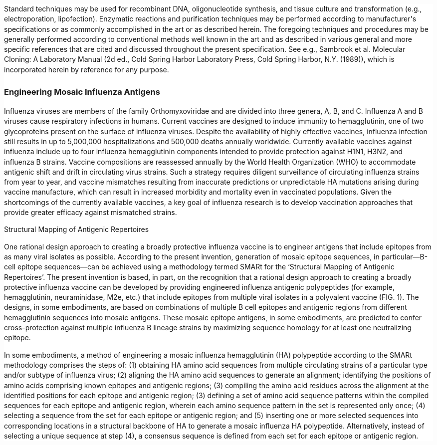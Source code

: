 Standard techniques may be used for recombinant DNA, oligonucleotide synthesis, and tissue culture and transformation (e.g., electroporation, lipofection). Enzymatic reactions and purification techniques may be performed according to manufacturer's specifications or as commonly accomplished in the art or as described herein. The foregoing techniques and procedures may be generally performed according to conventional methods well known in the art and as described in various general and more specific references that are cited and discussed throughout the present specification. See e.g., Sambrook et al. Molecular Cloning: A Laboratory Manual (2d ed., Cold Spring Harbor Laboratory Press, Cold Spring Harbor, N.Y. (1989)), which is incorporated herein by reference for any purpose.

### Engineering Mosaic Influenza Antigens

Influenza viruses are members of the family Orthomyxoviridae and are divided into three genera, A, B, and C. Influenza A and B viruses cause respiratory infections in humans. Current vaccines are designed to induce immunity to hemagglutinin, one of two glycoproteins present on the surface of influenza viruses. Despite the availability of highly effective vaccines, influenza infection still results in up to 5,000,000 hospitalizations and 500,000 deaths annually worldwide. Currently available vaccines against influenza include up to four influenza hemagglutinin components intended to provide protection against H1N1, H3N2, and influenza B strains. Vaccine compositions are reassessed annually by the World Health Organization (WHO) to accommodate antigenic shift and drift in circulating virus strains. Such a strategy requires diligent surveillance of circulating influenza strains from year to year, and vaccine mismatches resulting from inaccurate predictions or unpredictable HA mutations arising during vaccine manufacture, which can result in increased morbidity and mortality even in vaccinated populations. Given the shortcomings of the currently available vaccines, a key goal of influenza research is to develop vaccination approaches that provide greater efficacy against mismatched strains.

Structural Mapping of Antigenic Repertoires

One rational design approach to creating a broadly protective influenza vaccine is to engineer antigens that include epitopes from as many viral isolates as possible. According to the present invention, generation of mosaic epitope sequences, in particular—B-cell epitope sequences—can be achieved using a methodology termed SMARt for the ‘Structural Mapping of Antigenic Repertoires’. The present invention is based, in part, on the recognition that a rational design approach to creating a broadly protective influenza vaccine can be developed by providing engineered influenza antigenic polypeptides (for example, hemagglutinin, neuraminidase, M2e, etc.) that include epitopes from multiple viral isolates in a polyvalent vaccine (FIG. 1). The designs, in some embodiments, are based on combinations of multiple B cell epitopes and antigenic regions from different hemagglutinin sequences into mosaic antigens. These mosaic epitope antigens, in some embodiments, are predicted to confer cross-protection against multiple influenza B lineage strains by maximizing sequence homology for at least one neutralizing epitope.

In some embodiments, a method of engineering a mosaic influenza hemagglutinin (HA) polypeptide according to the SMARt methodology comprises the steps of: (1) obtaining HA amino acid sequences from multiple circulating strains of a particular type and/or subtype of influenza virus; (2) aligning the HA amino acid sequences to generate an alignment; identifying the positions of amino acids comprising known epitopes and antigenic regions; (3) compiling the amino acid residues across the alignment at the identified positions for each epitope and antigenic region; (3) defining a set of amino acid sequence patterns within the compiled sequences for each epitope and antigenic region, wherein each amino sequence pattern in the set is represented only once; (4) selecting a sequence from the set for each epitope or antigenic region; and (5) inserting one or more selected sequences into corresponding locations in a structural backbone of HA to generate a mosaic influenza HA polypeptide. Alternatively, instead of selecting a unique sequence at step (4), a consensus sequence is defined from each set for each epitope or antigenic region.
